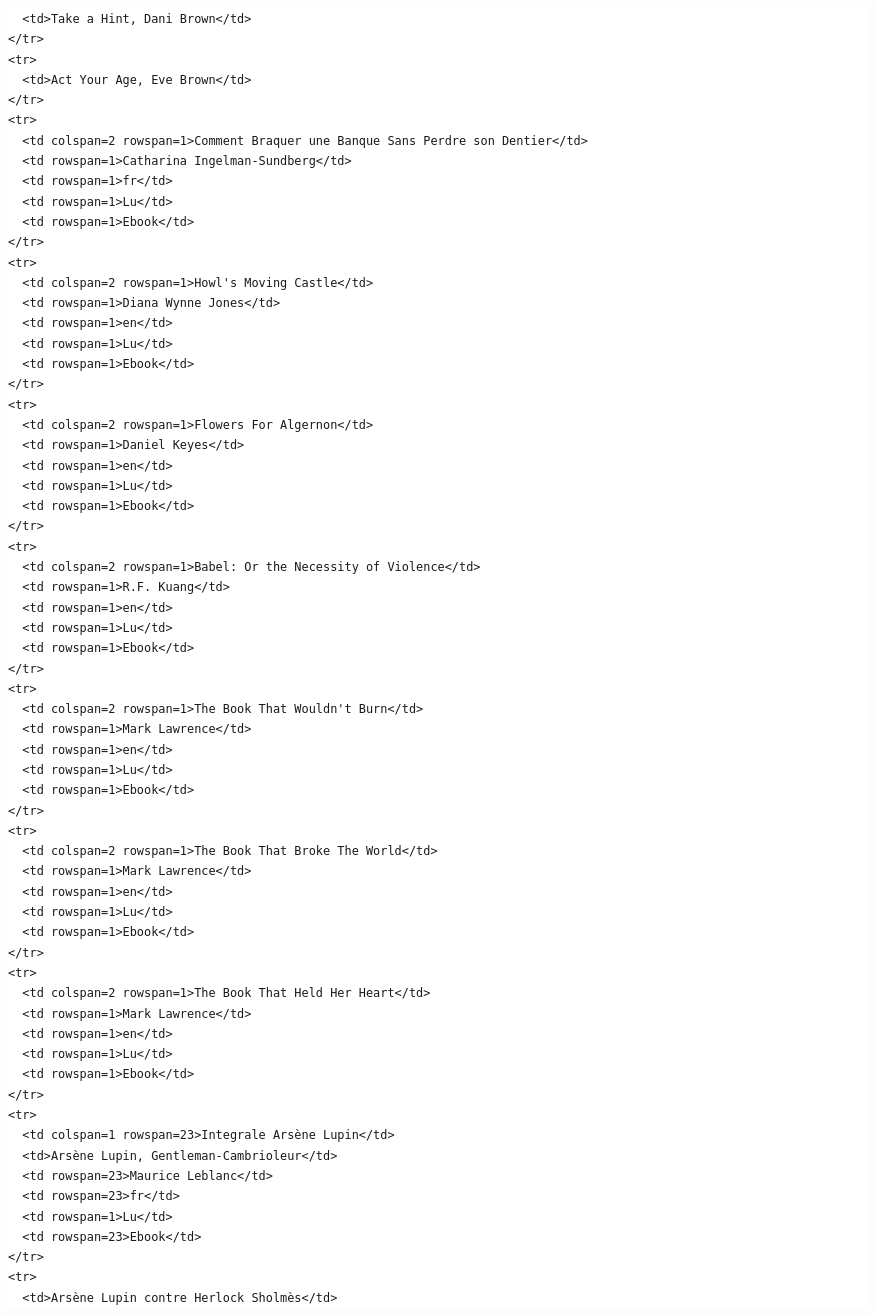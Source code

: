       <td>Take a Hint, Dani Brown</td>
    </tr>
    <tr>
      <td>Act Your Age, Eve Brown</td>
    </tr>
    <tr>
      <td colspan=2 rowspan=1>Comment Braquer une Banque Sans Perdre son Dentier</td>
      <td rowspan=1>Catharina Ingelman-Sundberg</td>
      <td rowspan=1>fr</td>
      <td rowspan=1>Lu</td>
      <td rowspan=1>Ebook</td>
    </tr>
    <tr>
      <td colspan=2 rowspan=1>Howl's Moving Castle</td>
      <td rowspan=1>Diana Wynne Jones</td>
      <td rowspan=1>en</td>
      <td rowspan=1>Lu</td>
      <td rowspan=1>Ebook</td>
    </tr>
    <tr>
      <td colspan=2 rowspan=1>Flowers For Algernon</td>
      <td rowspan=1>Daniel Keyes</td>
      <td rowspan=1>en</td>
      <td rowspan=1>Lu</td>
      <td rowspan=1>Ebook</td>
    </tr>
    <tr>
      <td colspan=2 rowspan=1>Babel: Or the Necessity of Violence</td>
      <td rowspan=1>R.F. Kuang</td>
      <td rowspan=1>en</td>
      <td rowspan=1>Lu</td>
      <td rowspan=1>Ebook</td>
    </tr>
    <tr>
      <td colspan=2 rowspan=1>The Book That Wouldn't Burn</td>
      <td rowspan=1>Mark Lawrence</td>
      <td rowspan=1>en</td>
      <td rowspan=1>Lu</td>
      <td rowspan=1>Ebook</td>
    </tr>
    <tr>
      <td colspan=2 rowspan=1>The Book That Broke The World</td>
      <td rowspan=1>Mark Lawrence</td>
      <td rowspan=1>en</td>
      <td rowspan=1>Lu</td>
      <td rowspan=1>Ebook</td>
    </tr>
    <tr>
      <td colspan=2 rowspan=1>The Book That Held Her Heart</td>
      <td rowspan=1>Mark Lawrence</td>
      <td rowspan=1>en</td>
      <td rowspan=1>Lu</td>
      <td rowspan=1>Ebook</td>
    </tr>
    <tr>
      <td colspan=1 rowspan=23>Integrale Arsène Lupin</td>
      <td>Arsène Lupin, Gentleman-Cambrioleur</td>
      <td rowspan=23>Maurice Leblanc</td>
      <td rowspan=23>fr</td>
      <td rowspan=1>Lu</td>
      <td rowspan=23>Ebook</td>
    </tr>
    <tr>
      <td>Arsène Lupin contre Herlock Sholmès</td>